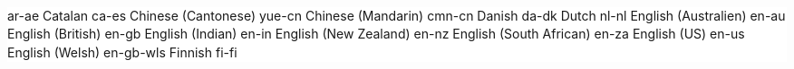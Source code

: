    <td>ar-ae
   </td>
   <td>Catalan
   </td>
   <td>ca-es
   </td>
  </tr>
  <tr>
   <td>Chinese (Cantonese)
   </td>
   <td>yue-cn
   </td>
   <td>Chinese (Mandarin)
   </td>
   <td>cmn-cn
   </td>
   <td>Danish
   </td>
   <td>da-dk
   </td>
  </tr>
  <tr>
   <td>Dutch
   </td>
   <td>nl-nl
   </td>
   <td>English (Australien)
   </td>
   <td>en-au
   </td>
   <td>English (British)
   </td>
   <td>en-gb
   </td>
  </tr>
  <tr>
   <td>English (Indian)
   </td>
   <td>en-in
   </td>
   <td>English (New Zealand)
   </td>
   <td>en-nz
   </td>
   <td>English (South African)
   </td>
   <td>en-za
   </td>
  </tr>
  <tr>
   <td>English (US)
   </td>
   <td>en-us
   </td>
   <td>English (Welsh)
   </td>
   <td>en-gb-wls
   </td>
   <td>Finnish
   </td>
   <td>fi-fi
   </td>
  </tr>
  <tr>